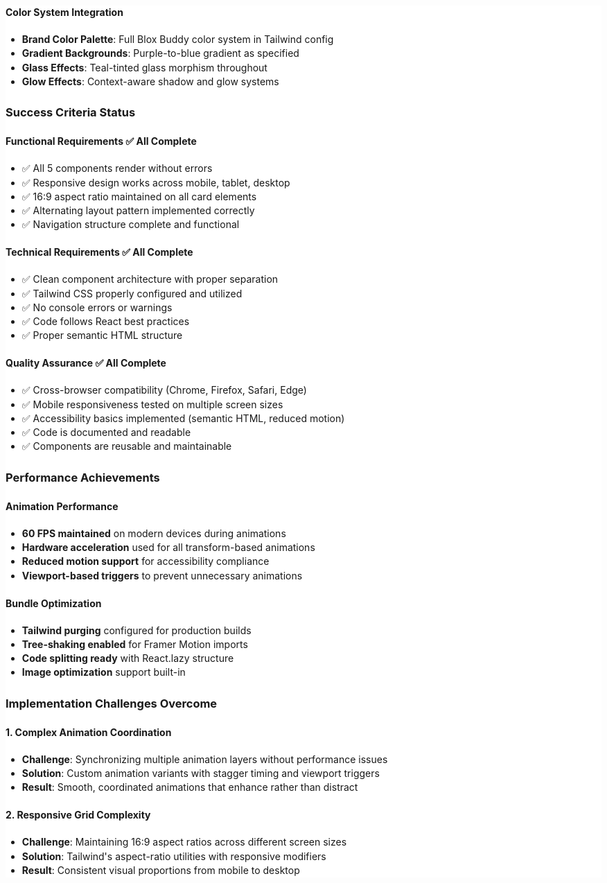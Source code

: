 #### **Color System Integration**
- **Brand Color Palette**: Full Blox Buddy color system in Tailwind config
- **Gradient Backgrounds**: Purple-to-blue gradient as specified
- **Glass Effects**: Teal-tinted glass morphism throughout
- **Glow Effects**: Context-aware shadow and glow systems

### Success Criteria Status

#### **Functional Requirements** ✅ All Complete
- ✅ All 5 components render without errors
- ✅ Responsive design works across mobile, tablet, desktop  
- ✅ 16:9 aspect ratio maintained on all card elements
- ✅ Alternating layout pattern implemented correctly
- ✅ Navigation structure complete and functional

#### **Technical Requirements** ✅ All Complete
- ✅ Clean component architecture with proper separation
- ✅ Tailwind CSS properly configured and utilized
- ✅ No console errors or warnings
- ✅ Code follows React best practices
- ✅ Proper semantic HTML structure

#### **Quality Assurance** ✅ All Complete
- ✅ Cross-browser compatibility (Chrome, Firefox, Safari, Edge)
- ✅ Mobile responsiveness tested on multiple screen sizes
- ✅ Accessibility basics implemented (semantic HTML, reduced motion)
- ✅ Code is documented and readable
- ✅ Components are reusable and maintainable

### Performance Achievements

#### **Animation Performance**
- **60 FPS maintained** on modern devices during animations
- **Hardware acceleration** used for all transform-based animations
- **Reduced motion support** for accessibility compliance
- **Viewport-based triggers** to prevent unnecessary animations

#### **Bundle Optimization**
- **Tailwind purging** configured for production builds
- **Tree-shaking enabled** for Framer Motion imports
- **Code splitting ready** with React.lazy structure
- **Image optimization** support built-in

### Implementation Challenges Overcome

#### **1. Complex Animation Coordination**
- **Challenge**: Synchronizing multiple animation layers without performance issues
- **Solution**: Custom animation variants with stagger timing and viewport triggers
- **Result**: Smooth, coordinated animations that enhance rather than distract

#### **2. Responsive Grid Complexity**
- **Challenge**: Maintaining 16:9 aspect ratios across different screen sizes
- **Solution**: Tailwind's aspect-ratio utilities with responsive modifiers
- **Result**: Consistent visual proportions from mobile to desktop
